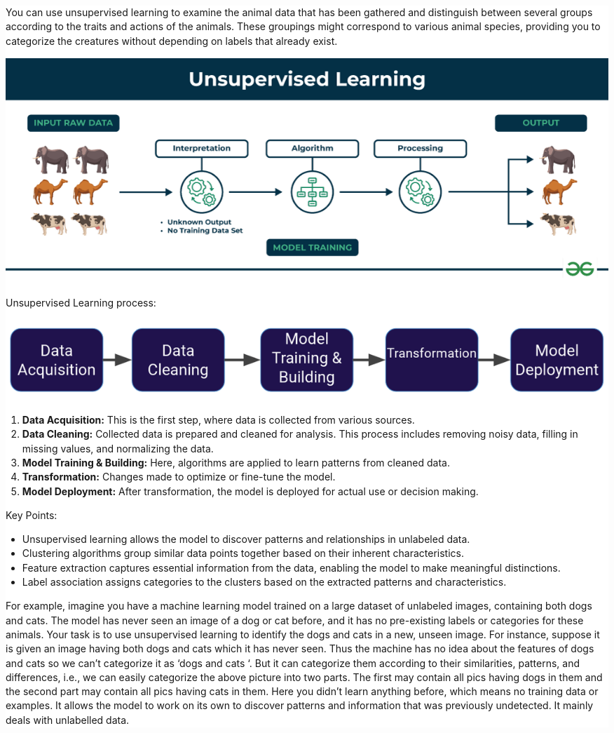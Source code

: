 You can use unsupervised learning to examine the animal data that has been gathered and distinguish between several groups according to the traits and actions of the animals. These groupings might correspond to various animal species, providing you to categorize the creatures without depending on labels that already exist.

![alt text](image-27.png)

Unsupervised Learning process:

![alt text](image-28.png)

1. **Data Acquisition:** This is the first step, where data is collected from various sources.
2. **Data Cleaning:** Collected data is prepared and cleaned for analysis. This process includes removing noisy data, filling in missing values, and normalizing the data.
3. **Model Training & Building:** Here, algorithms are applied to learn patterns from cleaned data.
4. **Transformation:** Changes made to optimize or fine-tune the model.
5. **Model Deployment:** After transformation, the model is deployed for actual use or decision making.

Key Points:

+ Unsupervised learning allows the model to discover patterns and relationships in unlabeled data.
+ Clustering algorithms group similar data points together based on their inherent characteristics.
+ Feature extraction captures essential information from the data, enabling the model to make meaningful distinctions.
+ Label association assigns categories to the clusters based on the extracted patterns and characteristics.

For example, imagine you have a machine learning model trained on a large dataset of unlabeled images, containing both dogs and cats. The model has never seen an image of a dog or cat before, and it has no pre-existing labels or categories for these animals. Your task is to use unsupervised learning to identify the dogs and cats in a new, unseen image. For instance, suppose it is given an image having both dogs and cats which it has never seen. Thus the machine has no idea about the features of dogs and cats so we can’t categorize it as ‘dogs and cats ‘. But it can categorize them according to their similarities, patterns, and differences, i.e., we can easily categorize the above picture into two parts. The first may contain all pics having dogs in them and the second part may contain all pics having cats in them. Here you didn’t learn anything before, which means no training data or examples. It allows the model to work on its own to discover patterns and information that was previously undetected. It mainly deals with unlabelled data.
